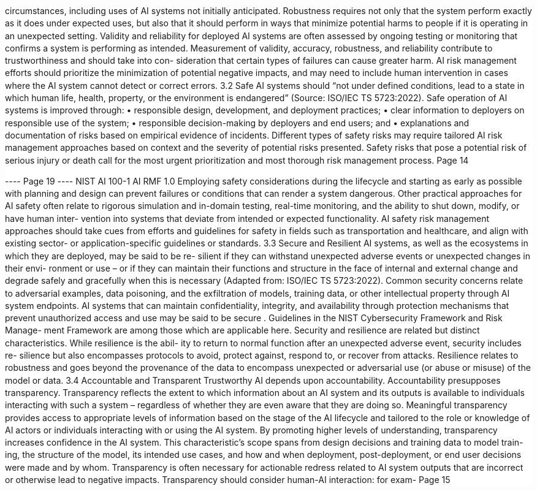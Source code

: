 circumstances, including uses of AI systems not initially anticipated. Robustness requires
not only that the system perform exactly as it does under expected uses, but also that it
should perform in ways that minimize potential harms to people if it is operating in an
unexpected setting.
Validity and reliability for deployed AI systems are often assessed by ongoing testing or
monitoring that confirms a system is performing as intended. Measurement of validity,
accuracy, robustness, and reliability contribute to trustworthiness and should take into con-
sideration that certain types of failures can cause greater harm. AI risk management efforts
should prioritize the minimization of potential negative impacts, and may need to include
human intervention in cases where the AI system cannot detect or correct errors.
3.2 Safe
AI systems should “not under defined conditions, lead to a state in which human life,
health, property, or the environment is endangered” (Source: ISO/IEC TS 5723:2022). Safe
operation of AI systems is improved through:
• responsible design, development, and deployment practices;
• clear information to deployers on responsible use of the system;
• responsible decision-making by deployers and end users; and
• explanations and documentation of risks based on empirical evidence of incidents.
Different types of safety risks may require tailored AI risk management approaches based
on context and the severity of potential risks presented. Safety risks that pose a potential
risk of serious injury or death call for the most urgent prioritization and most thorough risk
management process.
Page 14

---- Page 19 ----
NIST AI 100-1 AI RMF 1.0
Employing safety considerations during the lifecycle and starting as early as possible with
planning and design can prevent failures or conditions that can render a system dangerous.
Other practical approaches for AI safety often relate to rigorous simulation and in-domain
testing, real-time monitoring, and the ability to shut down, modify, or have human inter-
vention into systems that deviate from intended or expected functionality.
AI safety risk management approaches should take cues from efforts and guidelines for
safety in fields such as transportation and healthcare, and align with existing sector- or
application-specific guidelines or standards.
3.3 Secure and Resilient
AI systems, as well as the ecosystems in which they are deployed, may be said to be re-
silient if they can withstand unexpected adverse events or unexpected changes in their envi-
ronment or use – or if they can maintain their functions and structure in the face of internal
and external change and degrade safely and gracefully when this is necessary (Adapted
from: ISO/IEC TS 5723:2022). Common security concerns relate to adversarial examples,
data poisoning, and the exfiltration of models, training data, or other intellectual property
through AI system endpoints. AI systems that can maintain confidentiality, integrity, and
availability through protection mechanisms that prevent unauthorized access and use may
be said to be secure . Guidelines in the NIST Cybersecurity Framework and Risk Manage-
ment Framework are among those which are applicable here.
Security and resilience are related but distinct characteristics. While resilience is the abil-
ity to return to normal function after an unexpected adverse event, security includes re-
silience but also encompasses protocols to avoid, protect against, respond to, or recover
from attacks. Resilience relates to robustness and goes beyond the provenance of the data
to encompass unexpected or adversarial use (or abuse or misuse) of the model or data.
3.4 Accountable and Transparent
Trustworthy AI depends upon accountability. Accountability presupposes transparency.
Transparency reflects the extent to which information about an AI system and its outputs is
available to individuals interacting with such a system – regardless of whether they are even
aware that they are doing so. Meaningful transparency provides access to appropriate levels
of information based on the stage of the AI lifecycle and tailored to the role or knowledge
of AI actors or individuals interacting with or using the AI system. By promoting higher
levels of understanding, transparency increases confidence in the AI system.
This characteristic’s scope spans from design decisions and training data to model train-
ing, the structure of the model, its intended use cases, and how and when deployment,
post-deployment, or end user decisions were made and by whom. Transparency is often
necessary for actionable redress related to AI system outputs that are incorrect or otherwise
lead to negative impacts. Transparency should consider human-AI interaction: for exam-
Page 15